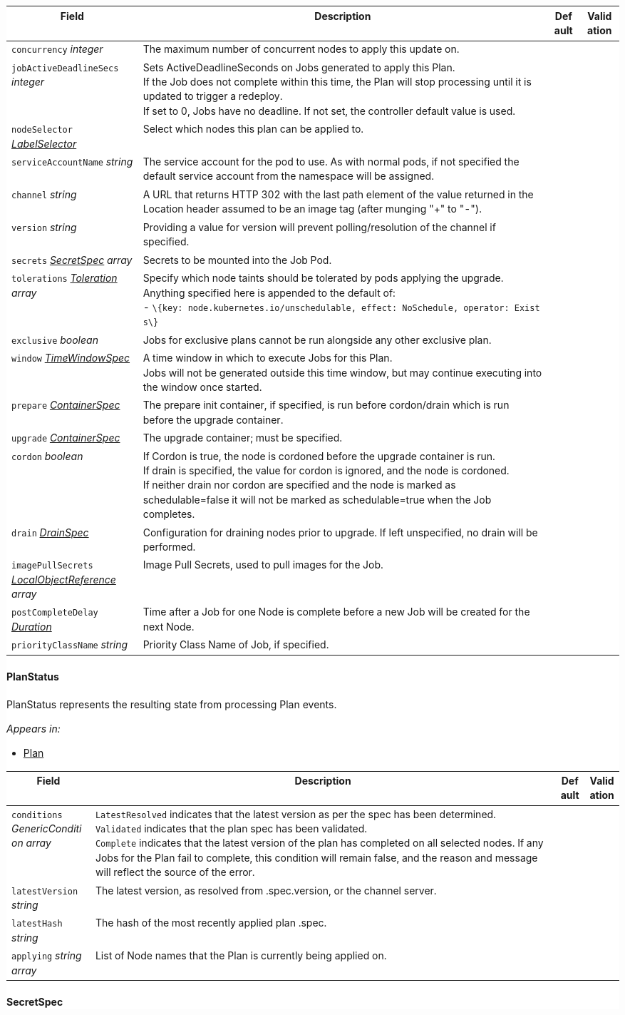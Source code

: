 | Field | Description | Default | Validation |
| --- | --- | --- | --- |
| `concurrency` _integer_ | The maximum number of concurrent nodes to apply this update on. |  |  |
| `jobActiveDeadlineSecs` _integer_ | Sets ActiveDeadlineSeconds on Jobs generated to apply this Plan.<br />If the Job does not complete within this time, the Plan will stop processing until it is updated to trigger a redeploy.<br />If set to 0, Jobs have no deadline. If not set, the controller default value is used. |  |  |
| `nodeSelector` _[LabelSelector](https://kubernetes.io/docs/reference/generated/kubernetes-api/v1.32/#labelselector-v1-meta)_ | Select which nodes this plan can be applied to. |  |  |
| `serviceAccountName` _string_ | The service account for the pod to use. As with normal pods, if not specified the default service account from the namespace will be assigned. |  |  |
| `channel` _string_ | A URL that returns HTTP 302 with the last path element of the value returned in the Location header assumed to be an image tag (after munging "+" to "-"). |  |  |
| `version` _string_ | Providing a value for version will prevent polling/resolution of the channel if specified. |  |  |
| `secrets` _[SecretSpec](#secretspec) array_ | Secrets to be mounted into the Job Pod. |  |  |
| `tolerations` _[Toleration](https://kubernetes.io/docs/reference/generated/kubernetes-api/v1.32/#toleration-v1-core) array_ | Specify which node taints should be tolerated by pods applying the upgrade.<br />Anything specified here is appended to the default of:<br />- `\{key: node.kubernetes.io/unschedulable, effect: NoSchedule, operator: Exists\}` |  |  |
| `exclusive` _boolean_ | Jobs for exclusive plans cannot be run alongside any other exclusive plan. |  |  |
| `window` _[TimeWindowSpec](#timewindowspec)_ | A time window in which to execute Jobs for this Plan.<br />Jobs will not be generated outside this time window, but may continue executing into the window once started. |  |  |
| `prepare` _[ContainerSpec](#containerspec)_ | The prepare init container, if specified, is run before cordon/drain which is run before the upgrade container. |  |  |
| `upgrade` _[ContainerSpec](#containerspec)_ | The upgrade container; must be specified. |  |  |
| `cordon` _boolean_ | If Cordon is true, the node is cordoned before the upgrade container is run.<br />If drain is specified, the value for cordon is ignored, and the node is cordoned.<br />If neither drain nor cordon are specified and the node is marked as schedulable=false it will not be marked as schedulable=true when the Job completes. |  |  |
| `drain` _[DrainSpec](#drainspec)_ | Configuration for draining nodes prior to upgrade. If left unspecified, no drain will be performed. |  |  |
| `imagePullSecrets` _[LocalObjectReference](https://kubernetes.io/docs/reference/generated/kubernetes-api/v1.32/#localobjectreference-v1-core) array_ | Image Pull Secrets, used to pull images for the Job. |  |  |
| `postCompleteDelay` _[Duration](https://kubernetes.io/docs/reference/generated/kubernetes-api/v1.32/#duration-v1-meta)_ | Time after a Job for one Node is complete before a new Job will be created for the next Node. |  |  |
| `priorityClassName` _string_ | Priority Class Name of Job, if specified. |  |  |


#### PlanStatus



PlanStatus represents the resulting state from processing Plan events.



_Appears in:_
- [Plan](#plan)

| Field | Description | Default | Validation |
| --- | --- | --- | --- |
| `conditions` _GenericCondition array_ | `LatestResolved` indicates that the latest version as per the spec has been determined.<br />`Validated` indicates that the plan spec has been validated.<br />`Complete` indicates that the latest version of the plan has completed on all selected nodes. If any Jobs for the Plan fail to complete, this condition will remain false, and the reason and message will reflect the source of the error. |  |  |
| `latestVersion` _string_ | The latest version, as resolved from .spec.version, or the channel server. |  |  |
| `latestHash` _string_ | The hash of the most recently applied plan .spec. |  |  |
| `applying` _string array_ | List of Node names that the Plan is currently being applied on. |  |  |


#### SecretSpec
